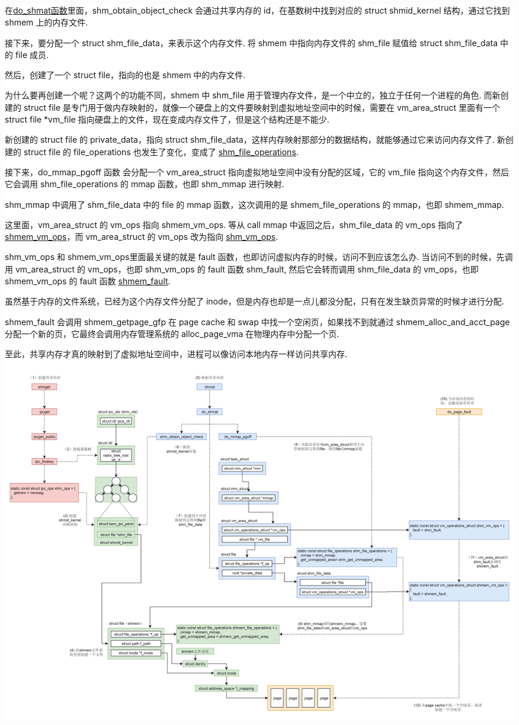 
在[do_shmat函数](https://elixir.bootlin.com/linux/v5.8-rc4/source/ipc/shm.c#L1418)里面，shm_obtain_object_check 会通过共享内存的 id，在基数树中找到对应的 struct shmid_kernel 结构，通过它找到 shmem 上的内存文件.

接下来，要分配一个 struct shm_file_data，来表示这个内存文件. 将 shmem 中指向内存文件的 shm_file 赋值给 struct shm_file_data 中的 file 成员.

然后，创建了一个 struct file，指向的也是 shmem 中的内存文件.

为什么要再创建一个呢？这两个的功能不同，shmem 中 shm_file 用于管理内存文件，是一个中立的，独立于任何一个进程的角色. 而新创建的 struct file 是专门用于做内存映射的，就像一个硬盘上的文件要映射到虚拟地址空间中的时候，需要在 vm_area_struct 里面有一个 struct file *vm_file 指向硬盘上的文件，现在变成内存文件了，但是这个结构还是不能少.

新创建的 struct file 的 private_data，指向 struct shm_file_data，这样内存映射那部分的数据结构，就能够通过它来访问内存文件了. 新创建的 struct file 的 file_operations 也发生了变化，变成了 [shm_file_operations](https://elixir.bootlin.com/linux/v5.8-rc4/source/ipc/shm.c#L554).

接下来，do_mmap_pgoff 函数 会分配一个 vm_area_struct 指向虚拟地址空间中没有分配的区域，它的 vm_file 指向这个内存文件，然后它会调用 shm_file_operations 的 mmap 函数，也即 shm_mmap 进行映射.

shm_mmap 中调用了 shm_file_data 中的 file 的 mmap 函数，这次调用的是 shmem_file_operations 的 mmap，也即 shmem_mmap.

这里面，vm_area_struct 的 vm_ops 指向 shmem_vm_ops. 等从 call mmap 中返回之后，shm_file_data 的 vm_ops 指向了 [shmem_vm_ops](https://elixir.bootlin.com/linux/v5.8-rc4/source/mm/shmem.c#L3823)，而 vm_area_struct 的 vm_ops 改为指向 [shm_vm_ops](https://elixir.bootlin.com/linux/v5.8-rc4/source/ipc/shm.c#L581).

shm_vm_ops 和 shmem_vm_ops里面最关键的就是 fault 函数，也即访问虚拟内存的时候，访问不到应该怎么办. 当访问不到的时候，先调用 vm_area_struct 的 vm_ops，也即 shm_vm_ops 的 fault 函数 shm_fault, 然后它会转而调用 shm_file_data 的 vm_ops，也即 shmem_vm_ops 的 fault 函数 [shmem_fault](https://elixir.bootlin.com/linux/v5.8-rc4/source/mm/shmem.c#L1968).

虽然基于内存的文件系统，已经为这个内存文件分配了 inode，但是内存也却是一点儿都没分配，只有在发生缺页异常的时候才进行分配.

shmem_fault 会调用 shmem_getpage_gfp 在 page cache 和 swap 中找一个空闲页，如果找不到就通过 shmem_alloc_and_acct_page 分配一个新的页，它最终会调用内存管理系统的 alloc_page_vma 在物理内存中分配一个页.

至此，共享内存才真的映射到了虚拟地址空间中，进程可以像访问本地内存一样访问共享内存.

![](/misc/img/process/20e8f4e69d47b7469f374bc9fbcf7251.png)
